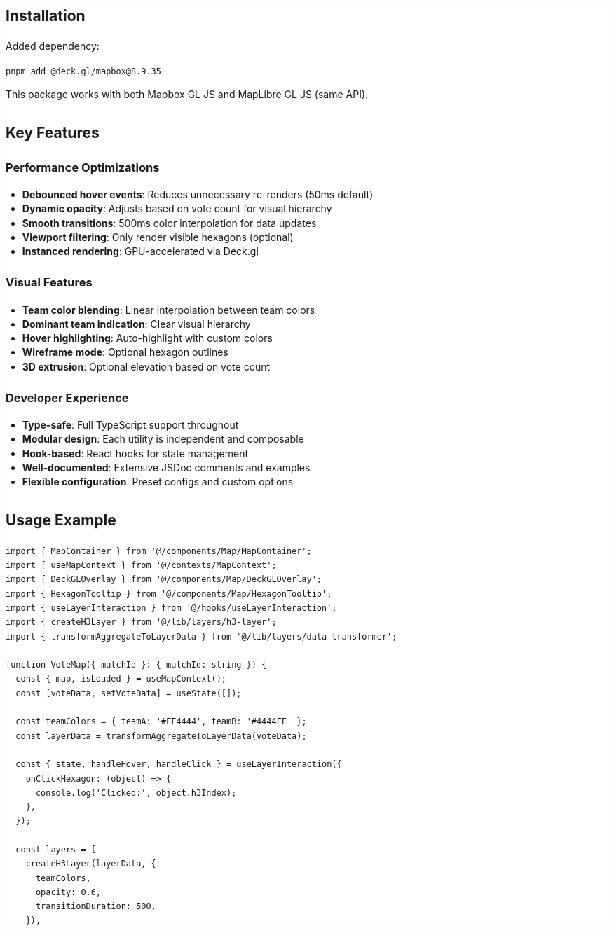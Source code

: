 ## Installation

Added dependency:
```bash
pnpm add @deck.gl/mapbox@8.9.35
```

This package works with both Mapbox GL JS and MapLibre GL JS (same API).

## Key Features

### Performance Optimizations
- **Debounced hover events**: Reduces unnecessary re-renders (50ms default)
- **Dynamic opacity**: Adjusts based on vote count for visual hierarchy
- **Smooth transitions**: 500ms color interpolation for data updates
- **Viewport filtering**: Only render visible hexagons (optional)
- **Instanced rendering**: GPU-accelerated via Deck.gl

### Visual Features
- **Team color blending**: Linear interpolation between team colors
- **Dominant team indication**: Clear visual hierarchy
- **Hover highlighting**: Auto-highlight with custom colors
- **Wireframe mode**: Optional hexagon outlines
- **3D extrusion**: Optional elevation based on vote count

### Developer Experience
- **Type-safe**: Full TypeScript support throughout
- **Modular design**: Each utility is independent and composable
- **Hook-based**: React hooks for state management
- **Well-documented**: Extensive JSDoc comments and examples
- **Flexible configuration**: Preset configs and custom options

## Usage Example

```tsx
import { MapContainer } from '@/components/Map/MapContainer';
import { useMapContext } from '@/contexts/MapContext';
import { DeckGLOverlay } from '@/components/Map/DeckGLOverlay';
import { HexagonTooltip } from '@/components/Map/HexagonTooltip';
import { useLayerInteraction } from '@/hooks/useLayerInteraction';
import { createH3Layer } from '@/lib/layers/h3-layer';
import { transformAggregateToLayerData } from '@/lib/layers/data-transformer';

function VoteMap({ matchId }: { matchId: string }) {
  const { map, isLoaded } = useMapContext();
  const [voteData, setVoteData] = useState([]);

  const teamColors = { teamA: '#FF4444', teamB: '#4444FF' };
  const layerData = transformAggregateToLayerData(voteData);

  const { state, handleHover, handleClick } = useLayerInteraction({
    onClickHexagon: (object) => {
      console.log('Clicked:', object.h3Index);
    },
  });

  const layers = [
    createH3Layer(layerData, {
      teamColors,
      opacity: 0.6,
      transitionDuration: 500,
    }),
```